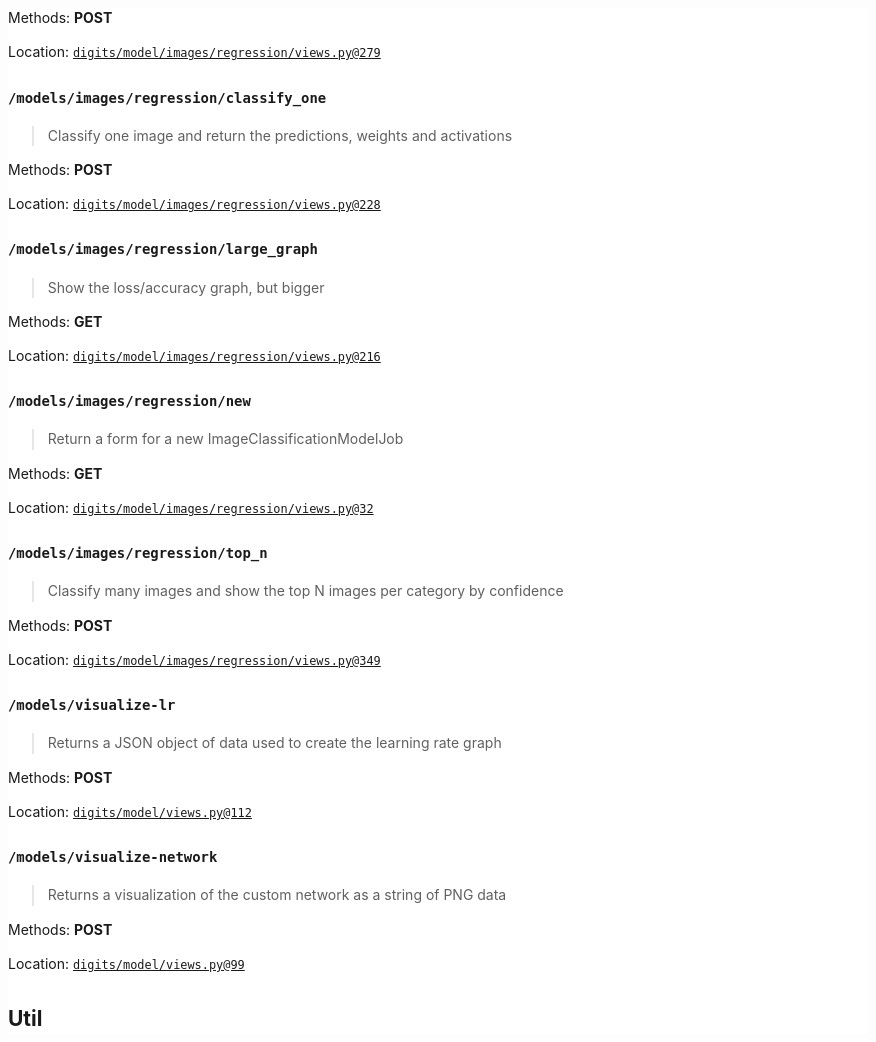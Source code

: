Methods: **POST**

Location: [`digits/model/images/regression/views.py@279`](../digits/model/images/regression/views.py#L279)

### `/models/images/regression/classify_one`

> Classify one image and return the predictions, weights and activations

Methods: **POST**

Location: [`digits/model/images/regression/views.py@228`](../digits/model/images/regression/views.py#L228)

### `/models/images/regression/large_graph`

> Show the loss/accuracy graph, but bigger

Methods: **GET**

Location: [`digits/model/images/regression/views.py@216`](../digits/model/images/regression/views.py#L216)

### `/models/images/regression/new`

> Return a form for a new ImageClassificationModelJob

Methods: **GET**

Location: [`digits/model/images/regression/views.py@32`](../digits/model/images/regression/views.py#L32)

### `/models/images/regression/top_n`

> Classify many images and show the top N images per category by confidence

Methods: **POST**

Location: [`digits/model/images/regression/views.py@349`](../digits/model/images/regression/views.py#L349)

### `/models/visualize-lr`

> Returns a JSON object of data used to create the learning rate graph

Methods: **POST**

Location: [`digits/model/views.py@112`](../digits/model/views.py#L112)

### `/models/visualize-network`

> Returns a visualization of the custom network as a string of PNG data

Methods: **POST**

Location: [`digits/model/views.py@99`](../digits/model/views.py#L99)

## Util
